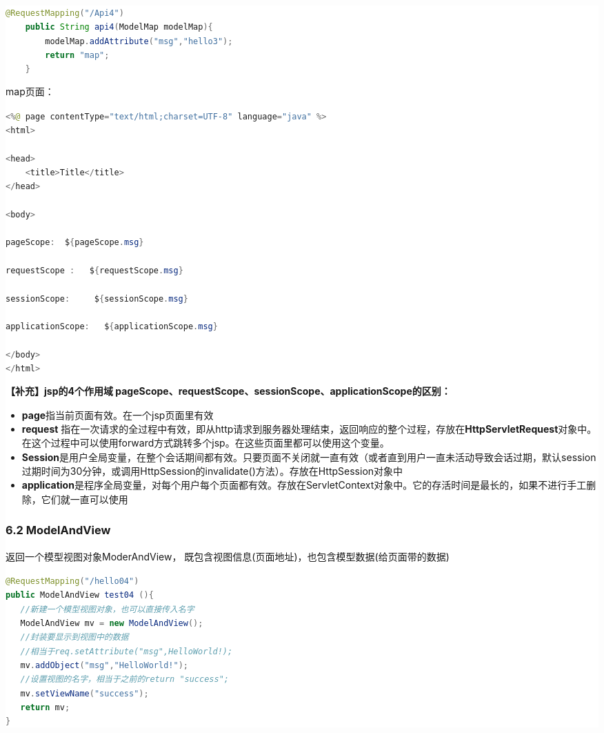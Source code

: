 ```java
@RequestMapping("/Api4")
    public String api4(ModelMap modelMap){
        modelMap.addAttribute("msg","hello3");
        return "map";
    }
```

map页面：

```java
<%@ page contentType="text/html;charset=UTF-8" language="java" %>
<html>

<head>
    <title>Title</title>
</head>

<body>

pageScope:  ${pageScope.msg}

requestScope :   ${requestScope.msg}

sessionScope:     ${sessionScope.msg}

applicationScope:   ${applicationScope.msg}

</body>
</html>
```

**【补充】jsp的4个作用域 pageScope、requestScope、sessionScope、applicationScope的区别：**

- **page**指当前页面有效。在一个jsp页面里有效
- **request** 指在一次请求的全过程中有效，即从http请求到服务器处理结束，返回响应的整个过程，存放在**HttpServletRequest**对象中。在这个过程中可以使用forward方式跳转多个jsp。在这些页面里都可以使用这个变量。
- **Session**是用户全局变量，在整个会话期间都有效。只要页面不关闭就一直有效（或者直到用户一直未活动导致会话过期，默认session过期时间为30分钟，或调用HttpSession的invalidate()方法）。存放在HttpSession对象中
- **application**是程序全局变量，对每个用户每个页面都有效。存放在ServletContext对象中。它的存活时间是最长的，如果不进行手工删除，它们就一直可以使用

### 6.2 ModelAndView

返回一个模型视图对象ModerAndView， 既包含视图信息(页面地址)，也包含模型数据(给页面带的数据)

```java
@RequestMapping("/hello04")
public ModelAndView test04 (){
   //新建一个模型视图对象，也可以直接传入名字
   ModelAndView mv = new ModelAndView();
   //封装要显示到视图中的数据
   //相当于req.setAttribute("msg",HelloWorld!);
   mv.addObject("msg","HelloWorld!");
   //设置视图的名字，相当于之前的return "success";
   mv.setViewName("success");
   return mv;
}
```
